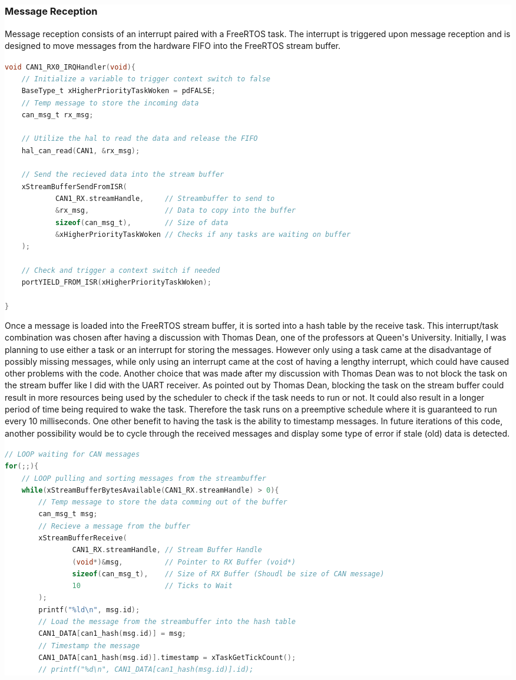 ### Message Reception
Message reception consists of an interrupt paired with a FreeRTOS task. The interrupt is triggered upon message reception and is designed to move messages from the hardware FIFO into the FreeRTOS stream buffer. 

```c
void CAN1_RX0_IRQHandler(void){
    // Initialize a variable to trigger context switch to false
    BaseType_t xHigherPriorityTaskWoken = pdFALSE;
    // Temp message to store the incoming data
    can_msg_t rx_msg;

    // Utilize the hal to read the data and release the FIFO
    hal_can_read(CAN1, &rx_msg);

    // Send the recieved data into the stream buffer
    xStreamBufferSendFromISR(
            CAN1_RX.streamHandle,     // Streambuffer to send to
            &rx_msg,                  // Data to copy into the buffer
            sizeof(can_msg_t),        // Size of data
            &xHigherPriorityTaskWoken // Checks if any tasks are waiting on buffer
    );

    // Check and trigger a context switch if needed
    portYIELD_FROM_ISR(xHigherPriorityTaskWoken);

}
```

Once a message is loaded into the FreeRTOS stream buffer, it is sorted into a hash table by the receive task. This interrupt/task combination was chosen after having a discussion with Thomas Dean, one of the professors at Queen's University. Initially, I was planning to use either a task or an interrupt for storing the messages. However only using a task came at the disadvantage of possibly missing messages, while only using an interrupt came at the cost of having a lengthy interrupt, which could have caused other problems with the code.
Another choice that was made after my discussion with Thomas Dean was to not block the task on the stream buffer like I did with the UART receiver. As pointed out by Thomas Dean, blocking the task on the stream buffer could result in more resources being used by the scheduler to check if the task needs to run or not. It could also result in a longer period of time being required to wake the task. Therefore the task runs on a preemptive schedule where it is guaranteed to run every 10 milliseconds.
One other benefit to having the task is the ability to timestamp messages. In future iterations of this code, another possibility would be to cycle through the received messages and display some type of error if stale (old) data is detected.

```c
// LOOP waiting for CAN messages
for(;;){
    // LOOP pulling and sorting messages from the streambuffer
    while(xStreamBufferBytesAvailable(CAN1_RX.streamHandle) > 0){
        // Temp message to store the data comming out of the buffer
        can_msg_t msg;
        // Recieve a message from the buffer
        xStreamBufferReceive(
                CAN1_RX.streamHandle, // Stream Buffer Handle
                (void*)&msg,          // Pointer to RX Buffer (void*)
                sizeof(can_msg_t),    // Size of RX Buffer (Shoudl be size of CAN message)
                10                    // Ticks to Wait
        );
        printf("%ld\n", msg.id);
        // Load the message from the streambuffer into the hash table
        CAN1_DATA[can1_hash(msg.id)] = msg;
        // Timestamp the message
        CAN1_DATA[can1_hash(msg.id)].timestamp = xTaskGetTickCount();
        // printf("%d\n", CAN1_DATA[can1_hash(msg.id)].id);
```
